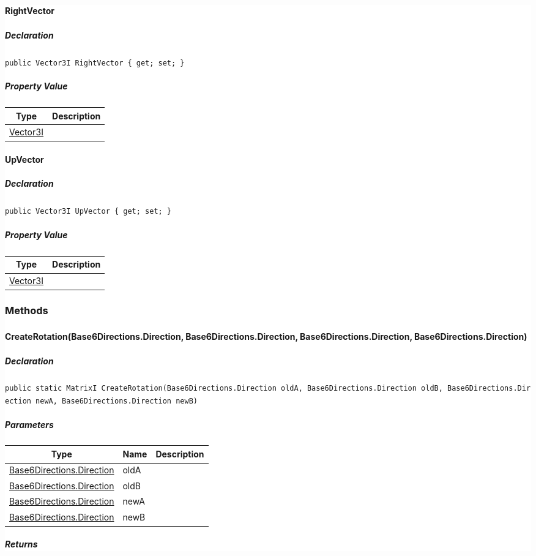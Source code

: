 #### RightVector

##### Declaration

```
public Vector3I RightVector { get; set; }
```

##### Property Value

| Type | Description |
| --- | --- |
| [Vector3I](https://keensoftwarehouse.github.io/SpaceEngineersModAPI/api/VRageMath.Vector3I.html) |     |

#### UpVector

##### Declaration

```
public Vector3I UpVector { get; set; }
```

##### Property Value

| Type | Description |
| --- | --- |
| [Vector3I](https://keensoftwarehouse.github.io/SpaceEngineersModAPI/api/VRageMath.Vector3I.html) |     |

### Methods

#### CreateRotation(Base6Directions.Direction, Base6Directions.Direction, Base6Directions.Direction, Base6Directions.Direction)

##### Declaration

```
public static MatrixI CreateRotation(Base6Directions.Direction oldA, Base6Directions.Direction oldB, Base6Directions.Direction newA, Base6Directions.Direction newB)
```

##### Parameters

| Type | Name | Description |
| --- | --- | --- |
| [Base6Directions.Direction](https://keensoftwarehouse.github.io/SpaceEngineersModAPI/api/VRageMath.Base6Directions.Direction.html) | oldA |     |
| [Base6Directions.Direction](https://keensoftwarehouse.github.io/SpaceEngineersModAPI/api/VRageMath.Base6Directions.Direction.html) | oldB |     |
| [Base6Directions.Direction](https://keensoftwarehouse.github.io/SpaceEngineersModAPI/api/VRageMath.Base6Directions.Direction.html) | newA |     |
| [Base6Directions.Direction](https://keensoftwarehouse.github.io/SpaceEngineersModAPI/api/VRageMath.Base6Directions.Direction.html) | newB |     |

##### Returns
